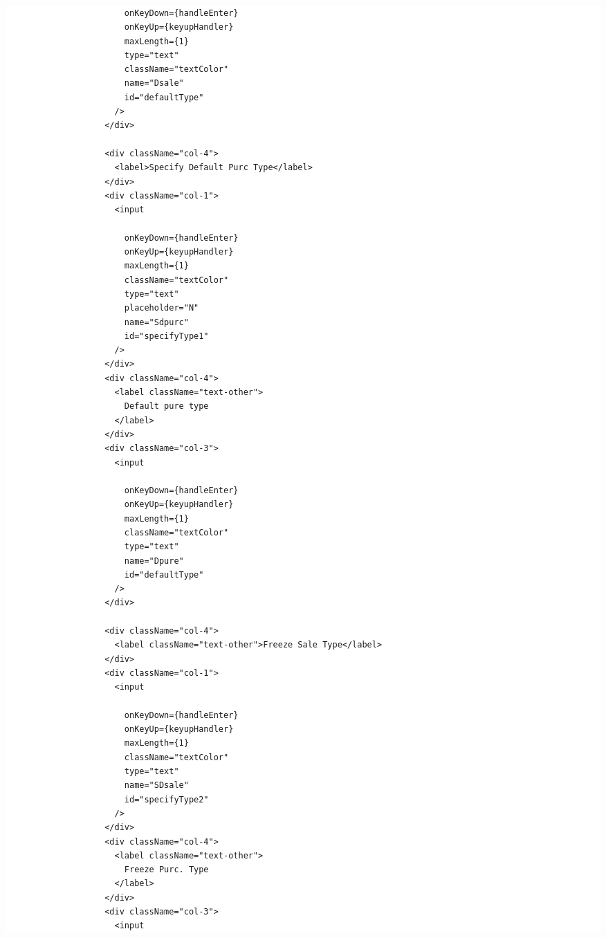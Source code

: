                             onKeyDown={handleEnter}
                            onKeyUp={keyupHandler}
                            maxLength={1}
                            type="text"
                            className="textColor"
                            name="Dsale"
                            id="defaultType"
                          />
                        </div>

                        <div className="col-4">
                          <label>Specify Default Purc Type</label>
                        </div>
                        <div className="col-1">
                          <input
                            
                            onKeyDown={handleEnter}
                            onKeyUp={keyupHandler}
                            maxLength={1}
                            className="textColor"
                            type="text"
                            placeholder="N"
                            name="Sdpurc"
                            id="specifyType1"
                          />
                        </div>
                        <div className="col-4">
                          <label className="text-other">
                            Default pure type
                          </label>
                        </div>
                        <div className="col-3">
                          <input
                            
                            onKeyDown={handleEnter}
                            onKeyUp={keyupHandler}
                            maxLength={1}
                            className="textColor"
                            type="text"
                            name="Dpure"
                            id="defaultType"
                          />
                        </div>

                        <div className="col-4">
                          <label className="text-other">Freeze Sale Type</label>
                        </div>
                        <div className="col-1">
                          <input
                            
                            onKeyDown={handleEnter}
                            onKeyUp={keyupHandler}
                            maxLength={1}
                            className="textColor"
                            type="text"
                            name="SDsale"
                            id="specifyType2"
                          />
                        </div>
                        <div className="col-4">
                          <label className="text-other">
                            Freeze Purc. Type
                          </label>
                        </div>
                        <div className="col-3">
                          <input